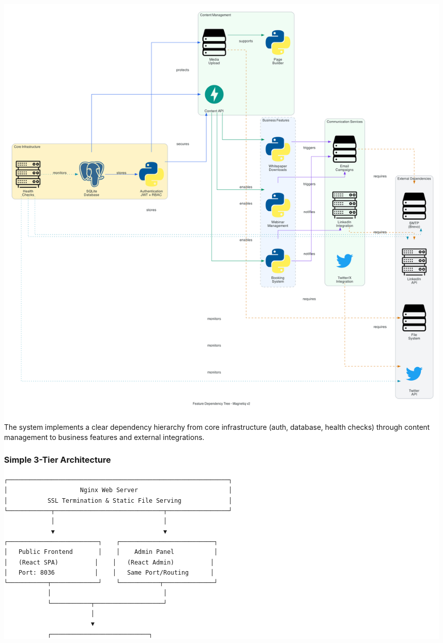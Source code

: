 ![Feature Dependency Tree](../diagrams/assets/shorts/feature_dependency_tree.png)

The system implements a clear dependency hierarchy from core infrastructure (auth, database, health checks) through content management to business features and external integrations.

### Simple 3-Tier Architecture

```
┌─────────────────────────────────────────────────────────────┐
│                    Nginx Web Server                         │
│           SSL Termination & Static File Serving             │
└────────────┬──────────────────────────────┬─────────────────┘
             │                              │
             ▼                              ▼
┌─────────────────────────┐    ┌──────────────────────────┐
│   Public Frontend       │    │    Admin Panel           │
│   (React SPA)          │    │   (React Admin)          │
│   Port: 8036           │    │   Same Port/Routing      │
└───────────┬─────────────┘    └───────────┬──────────────┘
            │                               │
            └───────────┬───────────────────┘
                        │
                        ▼
            ┌───────────────────────────┐
```